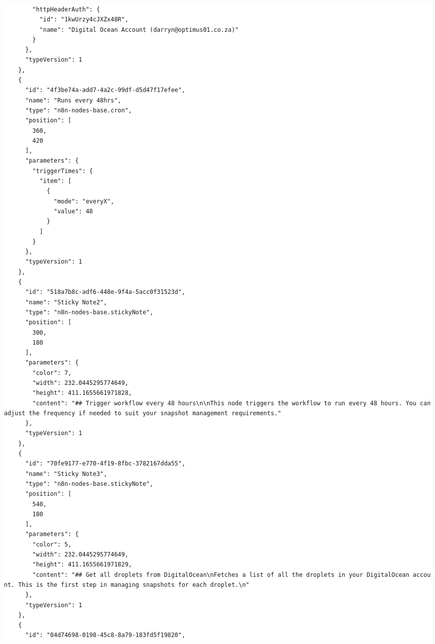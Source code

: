 ```
        "httpHeaderAuth": {
          "id": "1kwUrzy4cJXZx48R",
          "name": "Digital Ocean Account (darryn@optimus01.co.za)"
        }
      },
      "typeVersion": 1
    },
    {
      "id": "4f3be74a-add7-4a2c-99df-d5d47f17efee",
      "name": "Runs every 48hrs",
      "type": "n8n-nodes-base.cron",
      "position": [
        360,
        420
      ],
      "parameters": {
        "triggerTimes": {
          "item": [
            {
              "mode": "everyX",
              "value": 48
            }
          ]
        }
      },
      "typeVersion": 1
    },
    {
      "id": "518a7b8c-adf6-448e-9f4a-5acc0f31523d",
      "name": "Sticky Note2",
      "type": "n8n-nodes-base.stickyNote",
      "position": [
        300,
        180
      ],
      "parameters": {
        "color": 7,
        "width": 232.0445295774649,
        "height": 411.1655661971828,
        "content": "## Trigger workflow every 48 hours\n\nThis node triggers the workflow to run every 48 hours. You can adjust the frequency if needed to suit your snapshot management requirements."
      },
      "typeVersion": 1
    },
    {
      "id": "70fe9177-e770-4f19-8fbc-3782167dda55",
      "name": "Sticky Note3",
      "type": "n8n-nodes-base.stickyNote",
      "position": [
        540,
        180
      ],
      "parameters": {
        "color": 5,
        "width": 232.0445295774649,
        "height": 411.1655661971829,
        "content": "## Get all droplets from DigitalOcean\nFetches a list of all the droplets in your DigitalOcean account. This is the first step in managing snapshots for each droplet.\n"
      },
      "typeVersion": 1
    },
    {
      "id": "04d74698-0198-45c8-8a79-183fd5f19820",
```